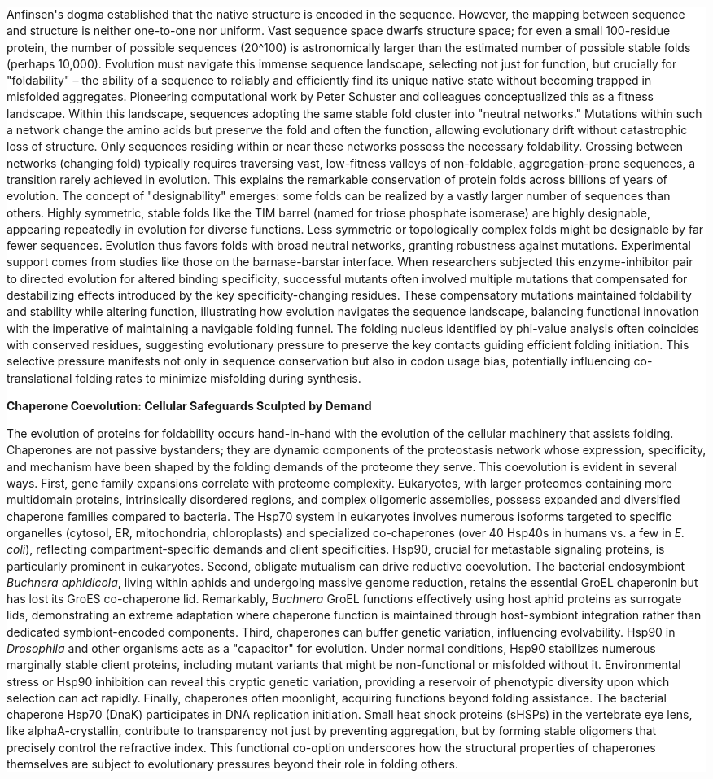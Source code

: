 Anfinsen's dogma established that the native structure is encoded in the sequence. However, the mapping between sequence and structure is neither one-to-one nor uniform. Vast sequence space dwarfs structure space; for even a small 100-residue protein, the number of possible sequences (20^100) is astronomically larger than the estimated number of possible stable folds (perhaps 10,000). Evolution must navigate this immense sequence landscape, selecting not just for function, but crucially for "foldability" – the ability of a sequence to reliably and efficiently find its unique native state without becoming trapped in misfolded aggregates. Pioneering computational work by Peter Schuster and colleagues conceptualized this as a fitness landscape. Within this landscape, sequences adopting the same stable fold cluster into "neutral networks." Mutations within such a network change the amino acids but preserve the fold and often the function, allowing evolutionary drift without catastrophic loss of structure. Only sequences residing within or near these networks possess the necessary foldability. Crossing between networks (changing fold) typically requires traversing vast, low-fitness valleys of non-foldable, aggregation-prone sequences, a transition rarely achieved in evolution. This explains the remarkable conservation of protein folds across billions of years of evolution. The concept of "designability" emerges: some folds can be realized by a vastly larger number of sequences than others. Highly symmetric, stable folds like the TIM barrel (named for triose phosphate isomerase) are highly designable, appearing repeatedly in evolution for diverse functions. Less symmetric or topologically complex folds might be designable by far fewer sequences. Evolution thus favors folds with broad neutral networks, granting robustness against mutations. Experimental support comes from studies like those on the barnase-barstar interface. When researchers subjected this enzyme-inhibitor pair to directed evolution for altered binding specificity, successful mutants often involved multiple mutations that compensated for destabilizing effects introduced by the key specificity-changing residues. These compensatory mutations maintained foldability and stability while altering function, illustrating how evolution navigates the sequence landscape, balancing functional innovation with the imperative of maintaining a navigable folding funnel. The folding nucleus identified by phi-value analysis often coincides with conserved residues, suggesting evolutionary pressure to preserve the key contacts guiding efficient folding initiation. This selective pressure manifests not only in sequence conservation but also in codon usage bias, potentially influencing co-translational folding rates to minimize misfolding during synthesis.

**Chaperone Coevolution: Cellular Safeguards Sculpted by Demand**

The evolution of proteins for foldability occurs hand-in-hand with the evolution of the cellular machinery that assists folding. Chaperones are not passive bystanders; they are dynamic components of the proteostasis network whose expression, specificity, and mechanism have been shaped by the folding demands of the proteome they serve. This coevolution is evident in several ways. First, gene family expansions correlate with proteome complexity. Eukaryotes, with larger proteomes containing more multidomain proteins, intrinsically disordered regions, and complex oligomeric assemblies, possess expanded and diversified chaperone families compared to bacteria. The Hsp70 system in eukaryotes involves numerous isoforms targeted to specific organelles (cytosol, ER, mitochondria, chloroplasts) and specialized co-chaperones (over 40 Hsp40s in humans vs. a few in *E. coli*), reflecting compartment-specific demands and client specificities. Hsp90, crucial for metastable signaling proteins, is particularly prominent in eukaryotes. Second, obligate mutualism can drive reductive coevolution. The bacterial endosymbiont *Buchnera aphidicola*, living within aphids and undergoing massive genome reduction, retains the essential GroEL chaperonin but has lost its GroES co-chaperone lid. Remarkably, *Buchnera* GroEL functions effectively using host aphid proteins as surrogate lids, demonstrating an extreme adaptation where chaperone function is maintained through host-symbiont integration rather than dedicated symbiont-encoded components. Third, chaperones can buffer genetic variation, influencing evolvability. Hsp90 in *Drosophila* and other organisms acts as a "capacitor" for evolution. Under normal conditions, Hsp90 stabilizes numerous marginally stable client proteins, including mutant variants that might be non-functional or misfolded without it. Environmental stress or Hsp90 inhibition can reveal this cryptic genetic variation, providing a reservoir of phenotypic diversity upon which selection can act rapidly. Finally, chaperones often moonlight, acquiring functions beyond folding assistance. The bacterial chaperone Hsp70 (DnaK) participates in DNA replication initiation. Small heat shock proteins (sHSPs) in the vertebrate eye lens, like alphaA-crystallin, contribute to transparency not just by preventing aggregation, but by forming stable oligomers that precisely control the refractive index. This functional co-option underscores how the structural properties of chaperones themselves are subject to evolutionary pressures beyond their role in folding others.
